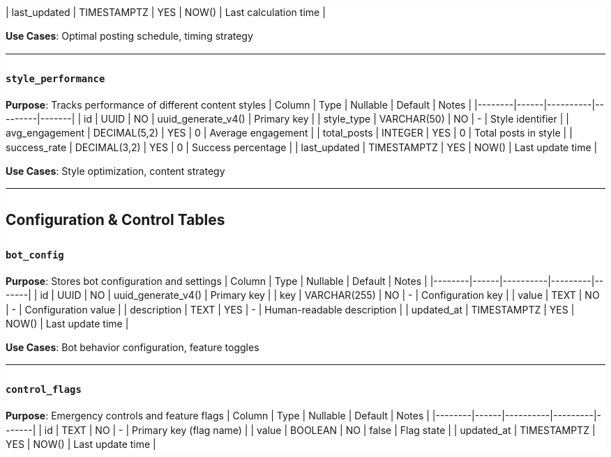 | last_updated | TIMESTAMPTZ | YES | NOW() | Last calculation time |

**Use Cases**: Optimal posting schedule, timing strategy

---

### `style_performance`
**Purpose**: Tracks performance of different content styles
| Column | Type | Nullable | Default | Notes |
|--------|------|----------|---------|-------|
| id | UUID | NO | uuid_generate_v4() | Primary key |
| style_type | VARCHAR(50) | NO | - | Style identifier |
| avg_engagement | DECIMAL(5,2) | YES | 0 | Average engagement |
| total_posts | INTEGER | YES | 0 | Total posts in style |
| success_rate | DECIMAL(3,2) | YES | 0 | Success percentage |
| last_updated | TIMESTAMPTZ | YES | NOW() | Last update time |

**Use Cases**: Style optimization, content strategy

---

## Configuration & Control Tables

### `bot_config`
**Purpose**: Stores bot configuration and settings
| Column | Type | Nullable | Default | Notes |
|--------|------|----------|---------|-------|
| id | UUID | NO | uuid_generate_v4() | Primary key |
| key | VARCHAR(255) | NO | - | Configuration key |
| value | TEXT | NO | - | Configuration value |
| description | TEXT | YES | - | Human-readable description |
| updated_at | TIMESTAMPTZ | YES | NOW() | Last update time |

**Use Cases**: Bot behavior configuration, feature toggles

---

### `control_flags`
**Purpose**: Emergency controls and feature flags
| Column | Type | Nullable | Default | Notes |
|--------|------|----------|---------|-------|
| id | TEXT | NO | - | Primary key (flag name) |
| value | BOOLEAN | NO | false | Flag state |
| updated_at | TIMESTAMPTZ | YES | NOW() | Last update time |
